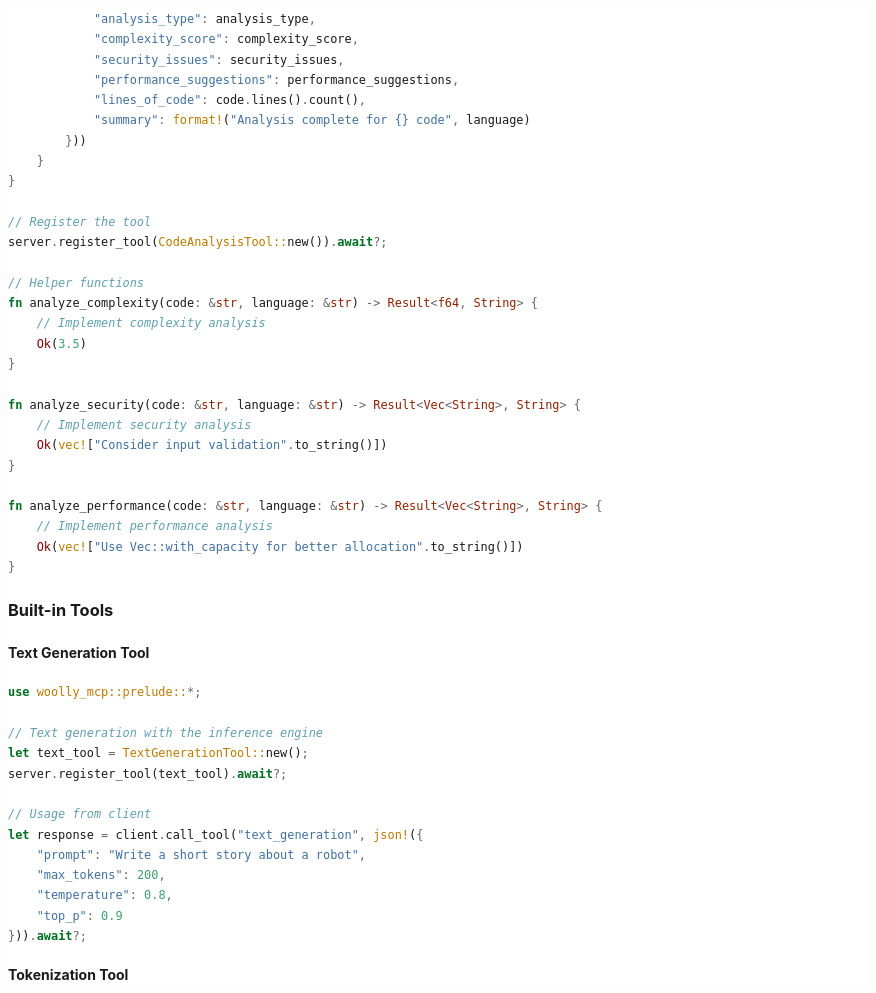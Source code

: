 ```rust
            "analysis_type": analysis_type,
            "complexity_score": complexity_score,
            "security_issues": security_issues,
            "performance_suggestions": performance_suggestions,
            "lines_of_code": code.lines().count(),
            "summary": format!("Analysis complete for {} code", language)
        }))
    }
}

// Register the tool
server.register_tool(CodeAnalysisTool::new()).await?;

// Helper functions
fn analyze_complexity(code: &str, language: &str) -> Result<f64, String> {
    // Implement complexity analysis
    Ok(3.5)
}

fn analyze_security(code: &str, language: &str) -> Result<Vec<String>, String> {
    // Implement security analysis
    Ok(vec!["Consider input validation".to_string()])
}

fn analyze_performance(code: &str, language: &str) -> Result<Vec<String>, String> {
    // Implement performance analysis
    Ok(vec!["Use Vec::with_capacity for better allocation".to_string()])
}
```

### Built-in Tools

#### Text Generation Tool

```rust
use woolly_mcp::prelude::*;

// Text generation with the inference engine
let text_tool = TextGenerationTool::new();
server.register_tool(text_tool).await?;

// Usage from client
let response = client.call_tool("text_generation", json!({
    "prompt": "Write a short story about a robot",
    "max_tokens": 200,
    "temperature": 0.8,
    "top_p": 0.9
})).await?;
```

#### Tokenization Tool
